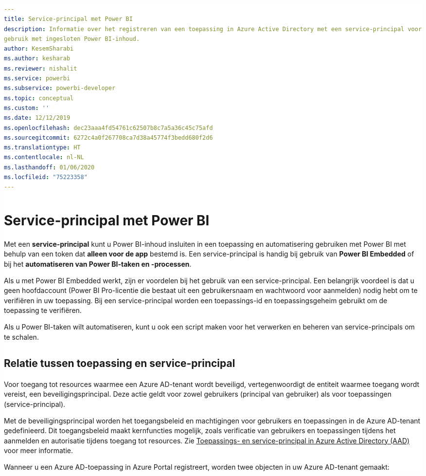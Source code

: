 ```yaml
---
title: Service-principal met Power BI
description: Informatie over het registreren van een toepassing in Azure Active Directory met een service-principal voor gebruik met ingesloten Power BI-inhoud.
author: KesemSharabi
ms.author: kesharab
ms.reviewer: nishalit
ms.service: powerbi
ms.subservice: powerbi-developer
ms.topic: conceptual
ms.custom: ''
ms.date: 12/12/2019
ms.openlocfilehash: dec23aaa4fd54761c62507b8c7a5a36c45c75afd
ms.sourcegitcommit: 6272c4a0f267708ca7d38a45774f3bedd680f2d6
ms.translationtype: HT
ms.contentlocale: nl-NL
ms.lasthandoff: 01/06/2020
ms.locfileid: "75223358"
---
```

# <a name="service-principal-with-power-bi"></a>Service-principal met Power BI

Met een **service-principal** kunt u Power BI-inhoud insluiten in een toepassing en automatisering gebruiken met Power BI met behulp van een token dat **alleen voor de app** bestemd is. Een service-principal is handig bij gebruik van **Power BI Embedded** of bij het **automatiseren van Power BI-taken en -processen**.

Als u met Power BI Embedded werkt, zijn er voordelen bij het gebruik van een service-principal. Een belangrijk voordeel is dat u geen hoofdaccount (Power BI Pro-licentie die bestaat uit een gebruikersnaam en wachtwoord voor aanmelden) nodig hebt om te verifiëren in uw toepassing. Bij een service-principal worden een toepassings-id en toepassingsgeheim gebruikt om de toepassing te verifiëren.

Als u Power BI-taken wilt automatiseren, kunt u ook een script maken voor het verwerken en beheren van service-principals om te schalen.

## <a name="application-and-service-principal-relationship"></a>Relatie tussen toepassing en service-principal

Voor toegang tot resources waarmee een Azure AD-tenant wordt beveiligd, vertegenwoordigt de entiteit waarmee toegang wordt vereist, een beveiligingsprincipal. Deze actie geldt voor zowel gebruikers (principal van gebruiker) als voor toepassingen (service-principal).

Met de beveiligingsprincipal worden het toegangsbeleid en machtigingen voor gebruikers en toepassingen in de Azure AD-tenant gedefinieerd. Dit toegangsbeleid maakt kernfuncties mogelijk, zoals verificatie van gebruikers en toepassingen tijdens het aanmelden en autorisatie tijdens toegang tot resources. Zie [Toepassings- en service-principal in Azure Active Directory (AAD)](https://docs.microsoft.com/azure/active-directory/develop/app-objects-and-service-principals) voor meer informatie.

Wanneer u een Azure AD-toepassing in Azure Portal registreert, worden twee objecten in uw Azure AD-tenant gemaakt:
